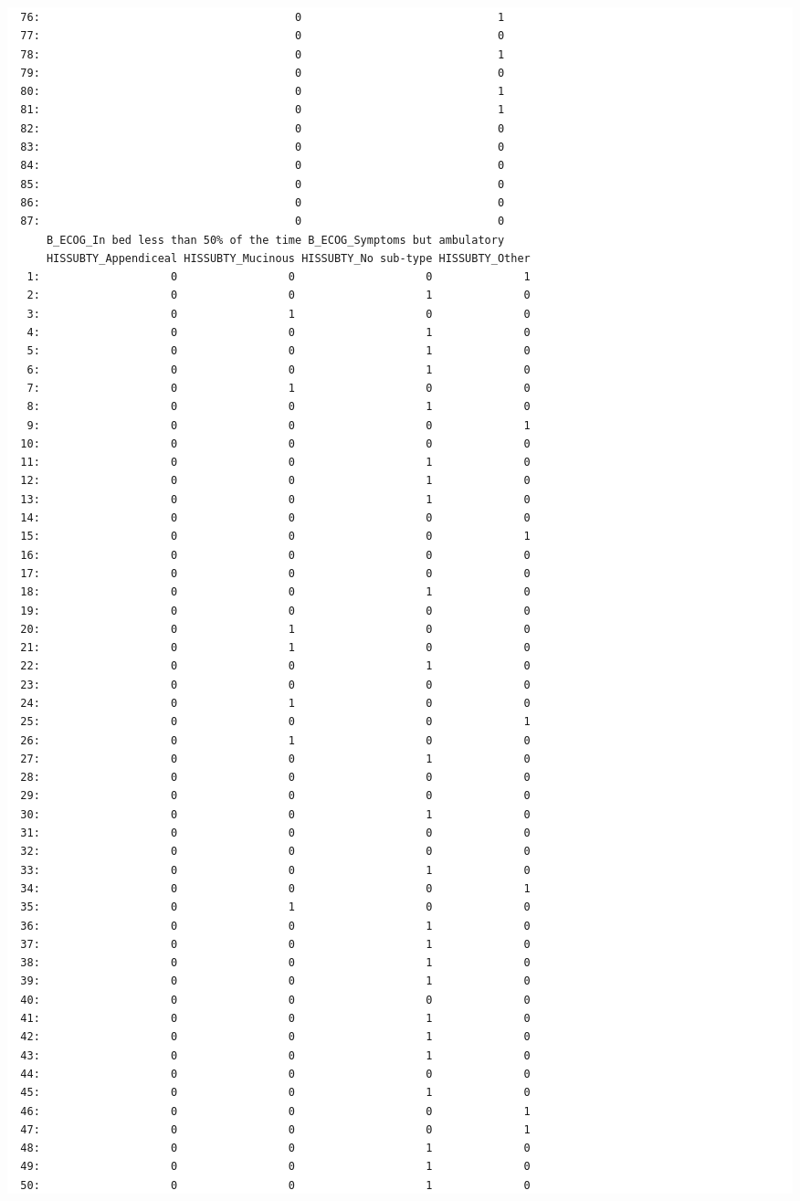      76:                                       0                              1
      77:                                       0                              0
      78:                                       0                              1
      79:                                       0                              0
      80:                                       0                              1
      81:                                       0                              1
      82:                                       0                              0
      83:                                       0                              0
      84:                                       0                              0
      85:                                       0                              0
      86:                                       0                              0
      87:                                       0                              0
          B_ECOG_In bed less than 50% of the time B_ECOG_Symptoms but ambulatory
          HISSUBTY_Appendiceal HISSUBTY_Mucinous HISSUBTY_No sub-type HISSUBTY_Other
       1:                    0                 0                    0              1
       2:                    0                 0                    1              0
       3:                    0                 1                    0              0
       4:                    0                 0                    1              0
       5:                    0                 0                    1              0
       6:                    0                 0                    1              0
       7:                    0                 1                    0              0
       8:                    0                 0                    1              0
       9:                    0                 0                    0              1
      10:                    0                 0                    0              0
      11:                    0                 0                    1              0
      12:                    0                 0                    1              0
      13:                    0                 0                    1              0
      14:                    0                 0                    0              0
      15:                    0                 0                    0              1
      16:                    0                 0                    0              0
      17:                    0                 0                    0              0
      18:                    0                 0                    1              0
      19:                    0                 0                    0              0
      20:                    0                 1                    0              0
      21:                    0                 1                    0              0
      22:                    0                 0                    1              0
      23:                    0                 0                    0              0
      24:                    0                 1                    0              0
      25:                    0                 0                    0              1
      26:                    0                 1                    0              0
      27:                    0                 0                    1              0
      28:                    0                 0                    0              0
      29:                    0                 0                    0              0
      30:                    0                 0                    1              0
      31:                    0                 0                    0              0
      32:                    0                 0                    0              0
      33:                    0                 0                    1              0
      34:                    0                 0                    0              1
      35:                    0                 1                    0              0
      36:                    0                 0                    1              0
      37:                    0                 0                    1              0
      38:                    0                 0                    1              0
      39:                    0                 0                    1              0
      40:                    0                 0                    0              0
      41:                    0                 0                    1              0
      42:                    0                 0                    1              0
      43:                    0                 0                    1              0
      44:                    0                 0                    0              0
      45:                    0                 0                    1              0
      46:                    0                 0                    0              1
      47:                    0                 0                    0              1
      48:                    0                 0                    1              0
      49:                    0                 0                    1              0
      50:                    0                 0                    1              0